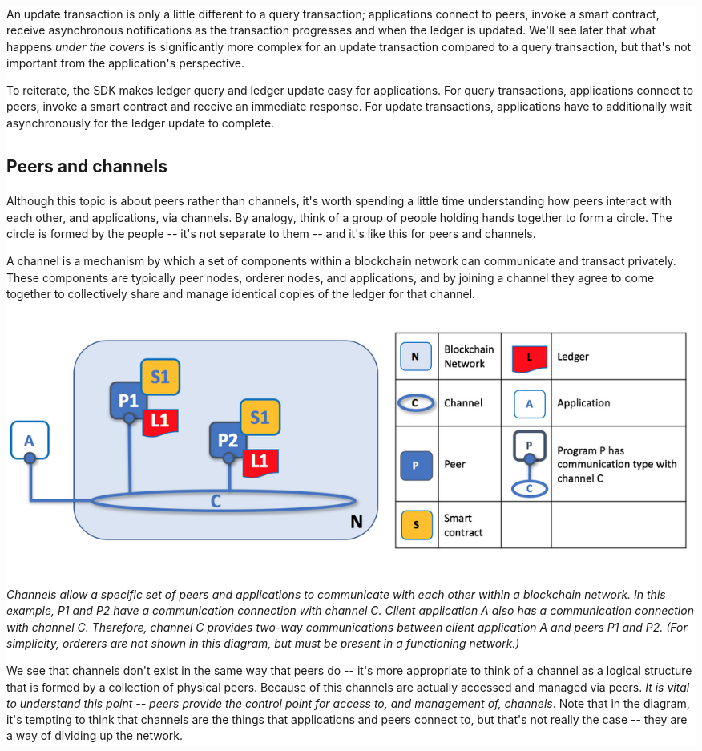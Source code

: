 An update transaction is only a little different to a query transaction; applications connect to peers, invoke a smart contract, receive asynchronous notifications as the transaction progresses and when the ledger is updated. We'll see later that what happens *under the covers* is significantly more complex for an update transaction compared to a query transaction, but that's not important from the application's perspective.

To reiterate, the SDK makes ledger query and ledger update easy for applications. For query transactions, applications connect to peers, invoke a smart contract and receive an immediate response. For update transactions, applications have to additionally wait asynchronously for the ledger update to complete.

## Peers and channels

Although this topic is about peers rather than channels, it's worth spending a little time understanding how peers interact with each other, and applications, via channels. By analogy, think of a group of people holding hands together to form a circle. The circle is formed by the people -- it's not separate to them -- and it's like this for peers and channels.

A channel is a mechanism by which a set of components within a blockchain network can communicate and transact privately. These components are typically peer nodes, orderer nodes, and applications, and by joining a channel they agree to come together to collectively share and manage identical copies of the ledger for that channel.

![Peer5](./peers.diagram.5.png)

*Channels allow a specific set of peers and applications to communicate with each other within a blockchain network. In this example, P1 and P2 have a communication connection with channel C. Client application A also has a communication connection with channel C. Therefore, channel C provides two-way communications between client application A and peers P1 and P2. (For simplicity, orderers are not shown in this diagram, but must be present in a functioning network.)*

We see that channels don't exist in the same way that peers do -- it's more appropriate to think of a channel as a logical structure that is formed by a collection of physical peers. Because of this channels are actually accessed and managed via peers. *It is vital to understand this point -- peers provide the control point for access to, and management of, channels*. Note that in the diagram, it's tempting to think that channels are the things that applications and peers connect to, but that's not really the case -- they are a way of dividing up the network.
